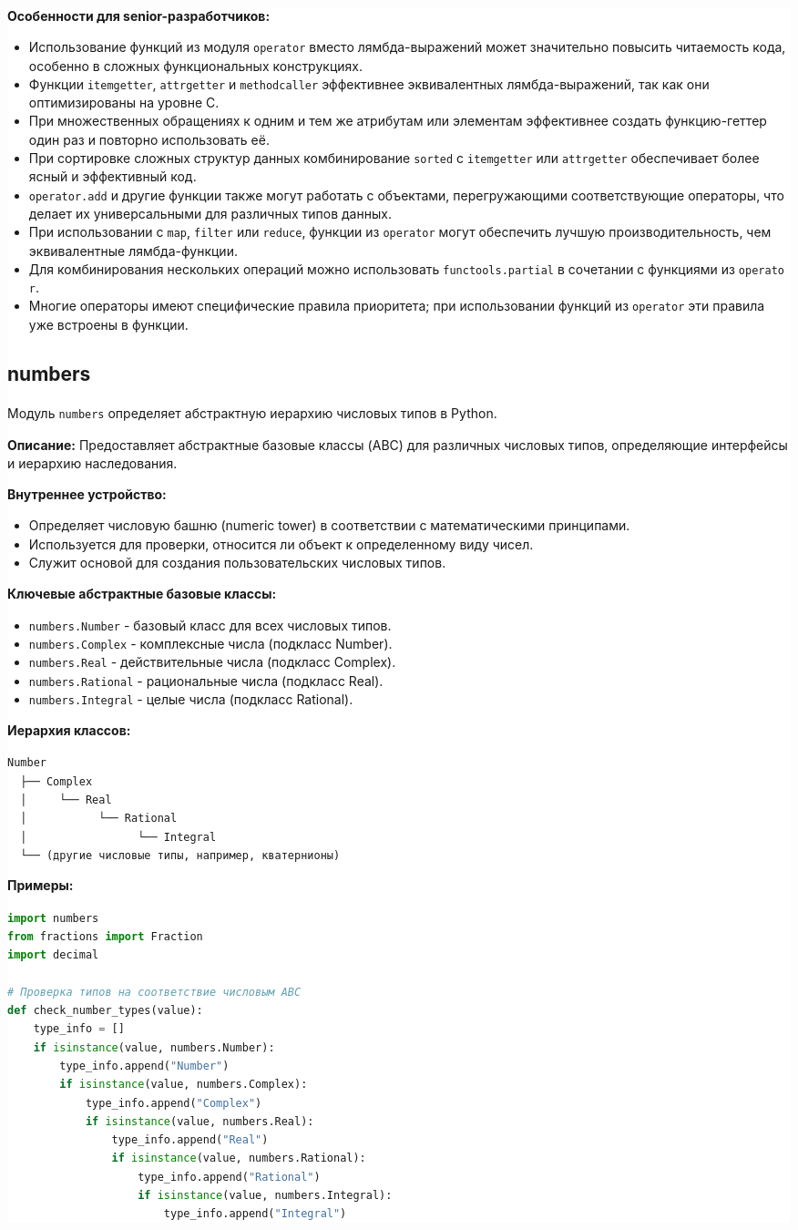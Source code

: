 **Особенности для senior-разработчиков:**
- Использование функций из модуля `operator` вместо лямбда-выражений может значительно повысить читаемость кода, особенно в сложных функциональных конструкциях.
- Функции `itemgetter`, `attrgetter` и `methodcaller` эффективнее эквивалентных лямбда-выражений, так как они оптимизированы на уровне C.
- При множественных обращениях к одним и тем же атрибутам или элементам эффективнее создать функцию-геттер один раз и повторно использовать её.
- При сортировке сложных структур данных комбинирование `sorted` с `itemgetter` или `attrgetter` обеспечивает более ясный и эффективный код.
- `operator.add` и другие функции также могут работать с объектами, перегружающими соответствующие операторы, что делает их универсальными для различных типов данных.
- При использовании с `map`, `filter` или `reduce`, функции из `operator` могут обеспечить лучшую производительность, чем эквивалентные лямбда-функции.
- Для комбинирования нескольких операций можно использовать `functools.partial` в сочетании с функциями из `operator`.
- Многие операторы имеют специфические правила приоритета; при использовании функций из `operator` эти правила уже встроены в функции.

## numbers

Модуль `numbers` определяет абстрактную иерархию числовых типов в Python.

**Описание:** Предоставляет абстрактные базовые классы (ABC) для различных числовых типов, определяющие интерфейсы и иерархию наследования.

**Внутреннее устройство:**
- Определяет числовую башню (numeric tower) в соответствии с математическими принципами.
- Используется для проверки, относится ли объект к определенному виду чисел.
- Служит основой для создания пользовательских числовых типов.

**Ключевые абстрактные базовые классы:**
- `numbers.Number` - базовый класс для всех числовых типов.
- `numbers.Complex` - комплексные числа (подкласс Number).
- `numbers.Real` - действительные числа (подкласс Complex).
- `numbers.Rational` - рациональные числа (подкласс Real).
- `numbers.Integral` - целые числа (подкласс Rational).

**Иерархия классов:**
```
Number
  ├── Complex
  │     └── Real
  │           └── Rational
  │                 └── Integral
  └── (другие числовые типы, например, кватернионы)
```

**Примеры:**
```python
import numbers
from fractions import Fraction
import decimal

# Проверка типов на соответствие числовым ABC
def check_number_types(value):
    type_info = []
    if isinstance(value, numbers.Number):
        type_info.append("Number")
        if isinstance(value, numbers.Complex):
            type_info.append("Complex")
            if isinstance(value, numbers.Real):
                type_info.append("Real")
                if isinstance(value, numbers.Rational):
                    type_info.append("Rational")
                    if isinstance(value, numbers.Integral):
                        type_info.append("Integral")
```